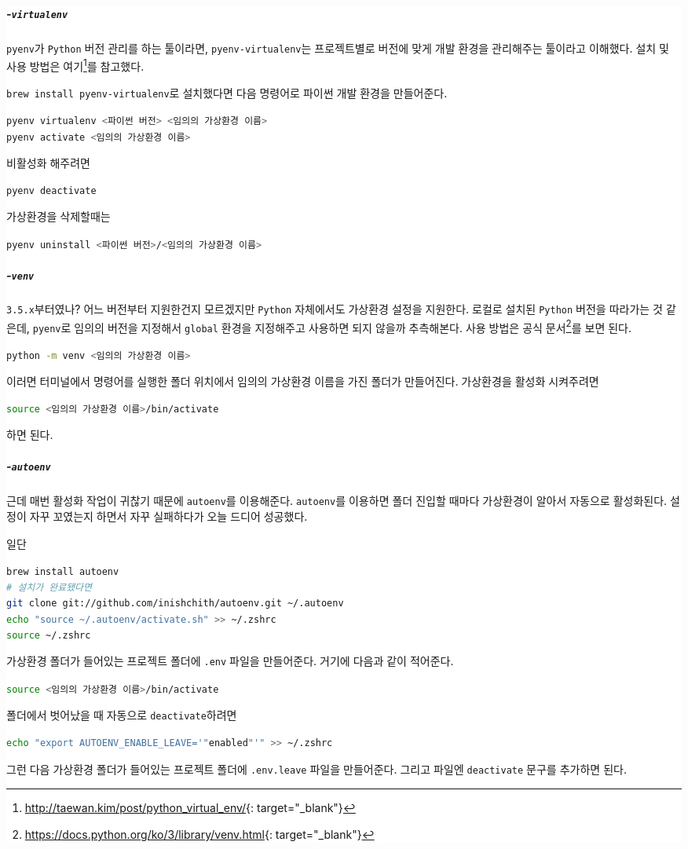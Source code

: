 ##### -`virtualenv`
`pyenv`가 `Python` 버전 관리를 하는 툴이라면, `pyenv-virtualenv`는 프로젝트별로 버전에 맞게 개발 환경을 관리해주는 툴이라고 이해했다. 설치 및 사용 방법은 여기[^ref04]를 참고했다.

`brew install pyenv-virtualenv`로 설치했다면 다음 명령어로 파이썬 개발 환경을 만들어준다.
```bash
pyenv virtualenv <파이썬 버전> <임의의 가상환경 이름>
pyenv activate <임의의 가상환경 이름>
```

비활성화 해주려면
```bash
pyenv deactivate
```

가상환경을 삭제할때는
```bash
pyenv uninstall <파이썬 버전>/<임의의 가상환경 이름>
```

##### -`venv`
`3.5.x`부터였나? 어느 버전부터 지원한건지 모르겠지만 `Python` 자체에서도 가상환경 설정을 지원한다. 로컬로 설치된 `Python` 버전을 따라가는 것 같은데, `pyenv`로 임의의 버전을 지정해서 `global` 환경을 지정해주고 사용하면 되지 않을까 추측해본다. 사용 방법은 공식 문서[^ref05]를 보면 된다.

```bash
python -m venv <임의의 가상환경 이름>
```

이러면 터미널에서 명령어를 실행한 폴더 위치에서 임의의 가상환경 이름을 가진 폴더가 만들어진다. 가상환경을 활성화 시켜주려면
```bash
source <임의의 가상환경 이름>/bin/activate
```
하면 된다.

##### -`autoenv`
근데 매번 활성화 작업이 귀찮기 때문에 `autoenv`를 이용해준다. `autoenv`를 이용하면 폴더 진입할 때마다 가상환경이 알아서 자동으로 활성화된다. 설정이 자꾸 꼬였는지 하면서 자꾸 실패하다가 오늘 드디어 성공했다. 

일단
```bash
brew install autoenv
# 설치가 완료됐다면
git clone git://github.com/inishchith/autoenv.git ~/.autoenv
echo "source ~/.autoenv/activate.sh" >> ~/.zshrc
source ~/.zshrc
```

가상환경 폴더가 들어있는 프로젝트 폴더에 `.env` 파일을 만들어준다.
거기에 다음과 같이 적어준다.
```bash
source <임의의 가상환경 이름>/bin/activate
```

폴더에서 벗어났을 때 자동으로 `deactivate`하려면
```bash
echo "export AUTOENV_ENABLE_LEAVE='"enabled"'" >> ~/.zshrc
```
그런 다음 가상환경 폴더가 들어있는 프로젝트 폴더에 `.env.leave` 파일을 만들어준다. 그리고 파일엔 `deactivate` 문구를 추가하면 된다.


[01]: https://opensource.com/users/moshez
[^ref01]: <https://whitepaek.tistory.com/51>{: target="\_blank"}
[^ref02]: <https://brew.sh/index_ko>{: target="\_blank"}
[^ref03]: <https://blog.gangnamunni.com/post/brew_cask_mas/>{: target="\_blank"}
[^ref04]: <http://taewan.kim/post/python_virtual_env/>{: target="\_blank"}
[^ref05]: <https://docs.python.org/ko/3/library/venv.html>{: target="\_blank"}
[^ref06]: <https://github.com/inishchith/autoenv>{: target="\_blank"}
